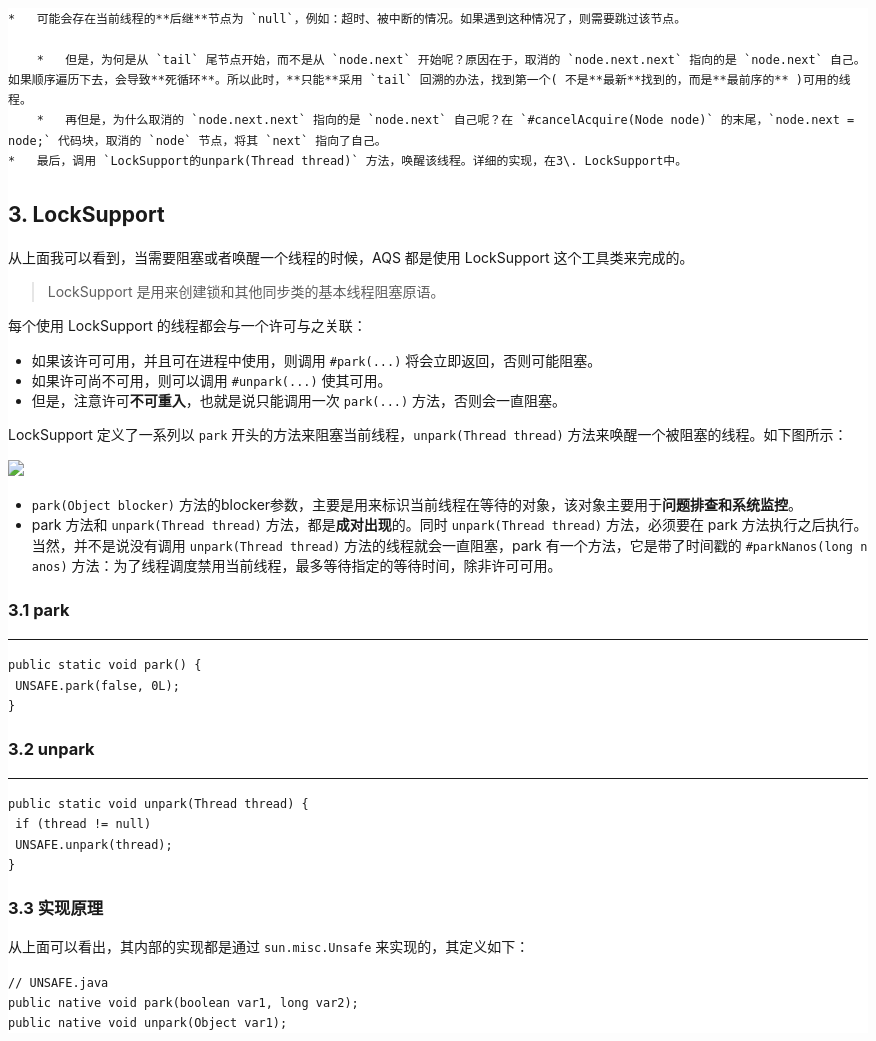     *   可能会存在当前线程的**后继**节点为 `null`，例如：超时、被中断的情况。如果遇到这种情况了，则需要跳过该节点。
        
        *   但是，为何是从 `tail` 尾节点开始，而不是从 `node.next` 开始呢？原因在于，取消的 `node.next.next` 指向的是 `node.next` 自己。如果顺序遍历下去，会导致**死循环**。所以此时，**只能**采用 `tail` 回溯的办法，找到第一个( 不是**最新**找到的，而是**最前序的** )可用的线程。
        *   再但是，为什么取消的 `node.next.next` 指向的是 `node.next` 自己呢？在 `#cancelAcquire(Node node)` 的末尾，`node.next = node;` 代码块，取消的 `node` 节点，将其 `next` 指向了自己。
    *   最后，调用 `LockSupport的unpark(Thread thread)` 方法，唤醒该线程。详细的实现，在3\. LockSupport中。
        

## [](#3-LockSupport "3. LockSupport")3\. LockSupport


从上面我可以看到，当需要阻塞或者唤醒一个线程的时候，AQS 都是使用 LockSupport 这个工具类来完成的。

> LockSupport 是用来创建锁和其他同步类的基本线程阻塞原语。

每个使用 LockSupport 的线程都会与一个许可与之关联：

*   如果该许可可用，并且可在进程中使用，则调用 `#park(...)` 将会立即返回，否则可能阻塞。
*   如果许可尚不可用，则可以调用 `#unpark(...)` 使其可用。
*   但是，注意许可**不可重入**，也就是说只能调用一次 `park(...)` 方法，否则会一直阻塞。

LockSupport 定义了一系列以 `park` 开头的方法来阻塞当前线程，`unpark(Thread thread)` 方法来唤醒一个被阻塞的线程。如下图所示：

![](http://i2.51cto.com/images/blog/201810/12/d31a039023894a96e5212865ff8f649c.jpg?x-oss-process=image/watermark,size_16,text_QDUxQ1RP5Y2a5a6i,color_FFFFFF,t_100,g_se,x_10,y_10,shadow_90,type_ZmFuZ3poZW5naGVpdGk=)


*   `park(Object blocker)` 方法的blocker参数，主要是用来标识当前线程在等待的对象，该对象主要用于**问题排查和系统监控**。
*   park 方法和 `unpark(Thread thread)` 方法，都是**成对出现**的。同时 `unpark(Thread thread)` 方法，必须要在 park 方法执行之后执行。当然，并不是说没有调用 `unpark(Thread thread)` 方法的线程就会一直阻塞，park 有一个方法，它是带了时间戳的 `#parkNanos(long nanos)` 方法：为了线程调度禁用当前线程，最多等待指定的等待时间，除非许可可用。

### [](#3-1-park "3.1 park")3.1 park
--------------------------------

    public static void park() {  
     UNSAFE.park(false, 0L);  
    }  

### [](#3-2-unpark "3.2  unpark")3.2 unpark
---------------------------------------

    public static void unpark(Thread thread) {  
     if (thread != null)  
     UNSAFE.unpark(thread);  
    }  

### [](#3-3-实现原理 "3.3 实现原理")3.3 实现原理


从上面可以看出，其内部的实现都是通过 `sun.misc.Unsafe` 来实现的，其定义如下：

    // UNSAFE.java  
    public native void park(boolean var1, long var2);  
    public native void unpark(Object var1);  
